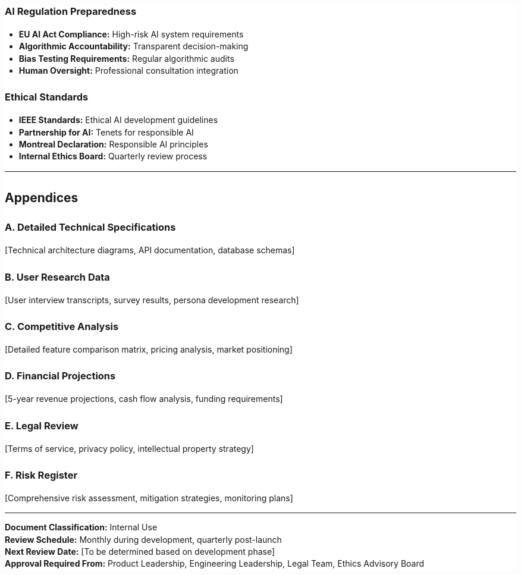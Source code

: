 ### **AI Regulation Preparedness**

* **EU AI Act Compliance:** High-risk AI system requirements  
* **Algorithmic Accountability:** Transparent decision-making  
* **Bias Testing Requirements:** Regular algorithmic audits  
* **Human Oversight:** Professional consultation integration

### **Ethical Standards**

* **IEEE Standards:** Ethical AI development guidelines  
* **Partnership for AI:** Tenets for responsible AI  
* **Montreal Declaration:** Responsible AI principles  
* **Internal Ethics Board:** Quarterly review process

---

## **Appendices**

### **A. Detailed Technical Specifications**

\[Technical architecture diagrams, API documentation, database schemas\]

### **B. User Research Data**

\[User interview transcripts, survey results, persona development research\]

### **C. Competitive Analysis**

\[Detailed feature comparison matrix, pricing analysis, market positioning\]

### **D. Financial Projections**

\[5-year revenue projections, cash flow analysis, funding requirements\]

### **E. Legal Review**

\[Terms of service, privacy policy, intellectual property strategy\]

### **F. Risk Register**

\[Comprehensive risk assessment, mitigation strategies, monitoring plans\]

---

**Document Classification:** Internal Use  
 **Review Schedule:** Monthly during development, quarterly post-launch  
 **Next Review Date:** \[To be determined based on development phase\]  
 **Approval Required From:** Product Leadership, Engineering Leadership, Legal Team, Ethics Advisory Board


